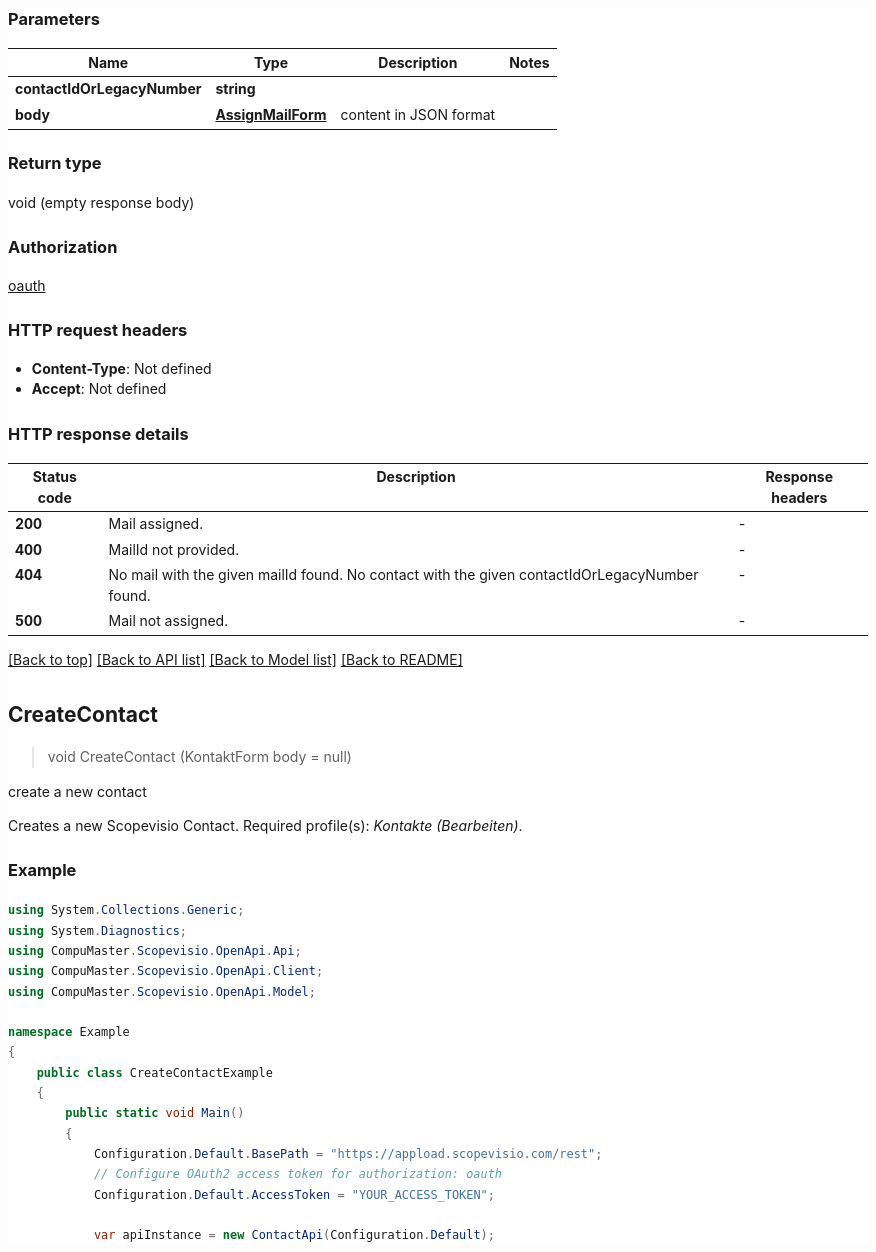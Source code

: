 ### Parameters


Name | Type | Description  | Notes
------------- | ------------- | ------------- | -------------
 **contactIdOrLegacyNumber** | **string**|  | 
 **body** | [**AssignMailForm**](AssignMailForm.md)| content in JSON format | 

### Return type

void (empty response body)

### Authorization

[oauth](../README.md#oauth)

### HTTP request headers

- **Content-Type**: Not defined
- **Accept**: Not defined

### HTTP response details
| Status code | Description | Response headers |
|-------------|-------------|------------------|
| **200** | Mail assigned. |  -  |
| **400** | MailId not provided. |  -  |
| **404** | No mail with the given mailId found. No contact with the given contactIdOrLegacyNumber found. |  -  |
| **500** | Mail not assigned. |  -  |

[[Back to top]](#)
[[Back to API list]](../README.md#documentation-for-api-endpoints)
[[Back to Model list]](../README.md#documentation-for-models)
[[Back to README]](../README.md)


## CreateContact

> void CreateContact (KontaktForm body = null)

create a new contact

Creates a new Scopevisio Contact.  Required profile(s): <i>Kontakte (Bearbeiten)</i>.

### Example

```csharp
using System.Collections.Generic;
using System.Diagnostics;
using CompuMaster.Scopevisio.OpenApi.Api;
using CompuMaster.Scopevisio.OpenApi.Client;
using CompuMaster.Scopevisio.OpenApi.Model;

namespace Example
{
    public class CreateContactExample
    {
        public static void Main()
        {
            Configuration.Default.BasePath = "https://appload.scopevisio.com/rest";
            // Configure OAuth2 access token for authorization: oauth
            Configuration.Default.AccessToken = "YOUR_ACCESS_TOKEN";

            var apiInstance = new ContactApi(Configuration.Default);
```